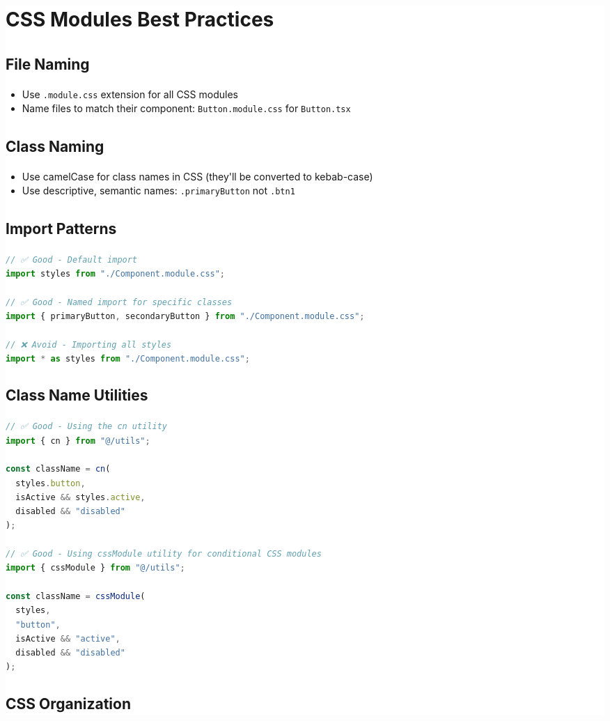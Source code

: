 # CSS Modules Best Practices

## File Naming

- Use `.module.css` extension for all CSS modules
- Name files to match their component: `Button.module.css` for `Button.tsx`

## Class Naming

- Use camelCase for class names in CSS (they'll be converted to kebab-case)
- Use descriptive, semantic names: `.primaryButton` not `.btn1`

## Import Patterns

```typescript
// ✅ Good - Default import
import styles from "./Component.module.css";

// ✅ Good - Named import for specific classes
import { primaryButton, secondaryButton } from "./Component.module.css";

// ❌ Avoid - Importing all styles
import * as styles from "./Component.module.css";
```

## Class Name Utilities

```typescript
// ✅ Good - Using the cn utility
import { cn } from "@/utils";

const className = cn(
  styles.button,
  isActive && styles.active,
  disabled && "disabled"
);

// ✅ Good - Using cssModule utility for conditional CSS modules
import { cssModule } from "@/utils";

const className = cssModule(
  styles,
  "button",
  isActive && "active",
  disabled && "disabled"
);
```

## CSS Organization
